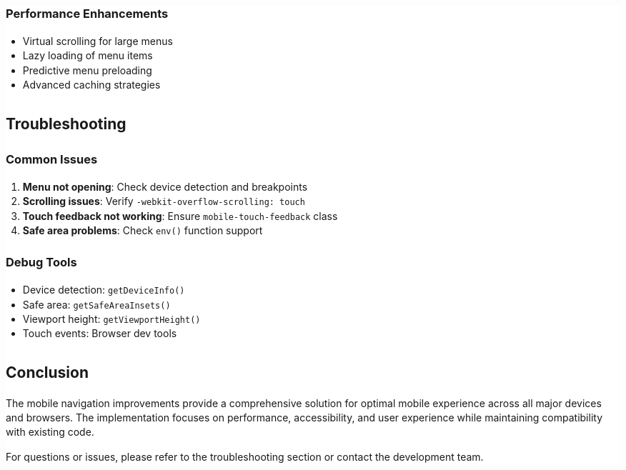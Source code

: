 ### Performance Enhancements
- Virtual scrolling for large menus
- Lazy loading of menu items
- Predictive menu preloading
- Advanced caching strategies

## Troubleshooting

### Common Issues
1. **Menu not opening**: Check device detection and breakpoints
2. **Scrolling issues**: Verify `-webkit-overflow-scrolling: touch`
3. **Touch feedback not working**: Ensure `mobile-touch-feedback` class
4. **Safe area problems**: Check `env()` function support

### Debug Tools
- Device detection: `getDeviceInfo()`
- Safe area: `getSafeAreaInsets()`
- Viewport height: `getViewportHeight()`
- Touch events: Browser dev tools

## Conclusion

The mobile navigation improvements provide a comprehensive solution for optimal mobile experience across all major devices and browsers. The implementation focuses on performance, accessibility, and user experience while maintaining compatibility with existing code.

For questions or issues, please refer to the troubleshooting section or contact the development team.
